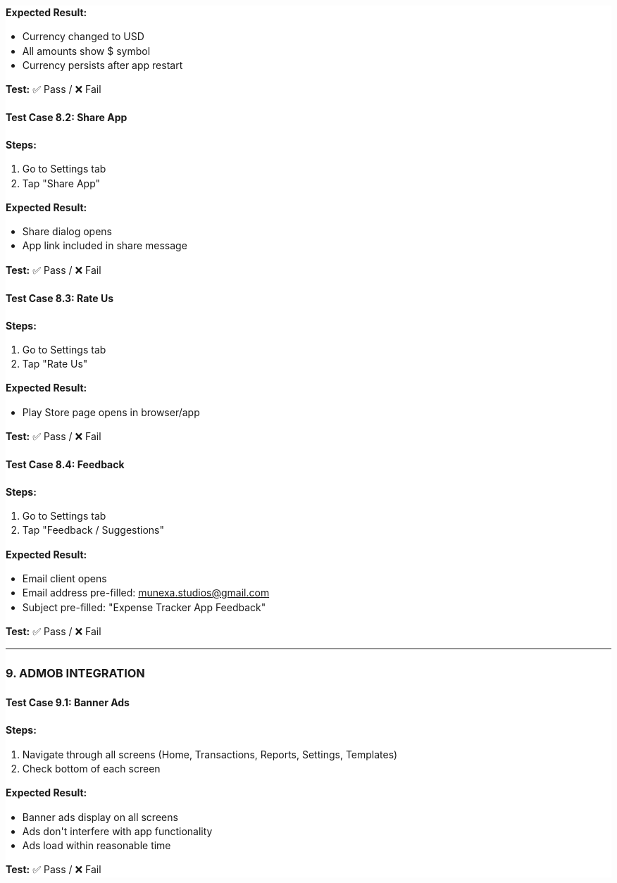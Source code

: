 **Expected Result:**
- Currency changed to USD
- All amounts show $ symbol
- Currency persists after app restart

**Test:** ✅ Pass / ❌ Fail

#### **Test Case 8.2: Share App**
**Steps:**
1. Go to Settings tab
2. Tap "Share App"

**Expected Result:**
- Share dialog opens
- App link included in share message

**Test:** ✅ Pass / ❌ Fail

#### **Test Case 8.3: Rate Us**
**Steps:**
1. Go to Settings tab
2. Tap "Rate Us"

**Expected Result:**
- Play Store page opens in browser/app

**Test:** ✅ Pass / ❌ Fail

#### **Test Case 8.4: Feedback**
**Steps:**
1. Go to Settings tab
2. Tap "Feedback / Suggestions"

**Expected Result:**
- Email client opens
- Email address pre-filled: munexa.studios@gmail.com
- Subject pre-filled: "Expense Tracker App Feedback"

**Test:** ✅ Pass / ❌ Fail

---

### **9. ADMOB INTEGRATION**

#### **Test Case 9.1: Banner Ads**
**Steps:**
1. Navigate through all screens (Home, Transactions, Reports, Settings, Templates)
2. Check bottom of each screen

**Expected Result:**
- Banner ads display on all screens
- Ads don't interfere with app functionality
- Ads load within reasonable time

**Test:** ✅ Pass / ❌ Fail
